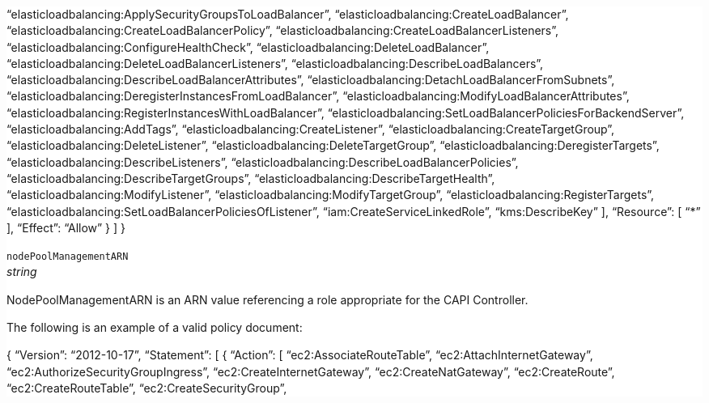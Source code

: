 &ldquo;elasticloadbalancing:ApplySecurityGroupsToLoadBalancer&rdquo;,
&ldquo;elasticloadbalancing:CreateLoadBalancer&rdquo;,
&ldquo;elasticloadbalancing:CreateLoadBalancerPolicy&rdquo;,
&ldquo;elasticloadbalancing:CreateLoadBalancerListeners&rdquo;,
&ldquo;elasticloadbalancing:ConfigureHealthCheck&rdquo;,
&ldquo;elasticloadbalancing:DeleteLoadBalancer&rdquo;,
&ldquo;elasticloadbalancing:DeleteLoadBalancerListeners&rdquo;,
&ldquo;elasticloadbalancing:DescribeLoadBalancers&rdquo;,
&ldquo;elasticloadbalancing:DescribeLoadBalancerAttributes&rdquo;,
&ldquo;elasticloadbalancing:DetachLoadBalancerFromSubnets&rdquo;,
&ldquo;elasticloadbalancing:DeregisterInstancesFromLoadBalancer&rdquo;,
&ldquo;elasticloadbalancing:ModifyLoadBalancerAttributes&rdquo;,
&ldquo;elasticloadbalancing:RegisterInstancesWithLoadBalancer&rdquo;,
&ldquo;elasticloadbalancing:SetLoadBalancerPoliciesForBackendServer&rdquo;,
&ldquo;elasticloadbalancing:AddTags&rdquo;,
&ldquo;elasticloadbalancing:CreateListener&rdquo;,
&ldquo;elasticloadbalancing:CreateTargetGroup&rdquo;,
&ldquo;elasticloadbalancing:DeleteListener&rdquo;,
&ldquo;elasticloadbalancing:DeleteTargetGroup&rdquo;,
&ldquo;elasticloadbalancing:DeregisterTargets&rdquo;,
&ldquo;elasticloadbalancing:DescribeListeners&rdquo;,
&ldquo;elasticloadbalancing:DescribeLoadBalancerPolicies&rdquo;,
&ldquo;elasticloadbalancing:DescribeTargetGroups&rdquo;,
&ldquo;elasticloadbalancing:DescribeTargetHealth&rdquo;,
&ldquo;elasticloadbalancing:ModifyListener&rdquo;,
&ldquo;elasticloadbalancing:ModifyTargetGroup&rdquo;,
&ldquo;elasticloadbalancing:RegisterTargets&rdquo;,
&ldquo;elasticloadbalancing:SetLoadBalancerPoliciesOfListener&rdquo;,
&ldquo;iam:CreateServiceLinkedRole&rdquo;,
&ldquo;kms:DescribeKey&rdquo;
],
&ldquo;Resource&rdquo;: [
&ldquo;*&rdquo;
],
&ldquo;Effect&rdquo;: &ldquo;Allow&rdquo;
}
]
}</p>
</td>
</tr>
<tr>
<td>
<code>nodePoolManagementARN</code></br>
<em>
string
</em>
</td>
<td>
<p>NodePoolManagementARN is an ARN value referencing a role appropriate for the CAPI Controller.</p>
<p>The following is an example of a valid policy document:</p>
<p>{
&ldquo;Version&rdquo;: &ldquo;2012-10-17&rdquo;,
&ldquo;Statement&rdquo;: [
{
&ldquo;Action&rdquo;: [
&ldquo;ec2:AssociateRouteTable&rdquo;,
&ldquo;ec2:AttachInternetGateway&rdquo;,
&ldquo;ec2:AuthorizeSecurityGroupIngress&rdquo;,
&ldquo;ec2:CreateInternetGateway&rdquo;,
&ldquo;ec2:CreateNatGateway&rdquo;,
&ldquo;ec2:CreateRoute&rdquo;,
&ldquo;ec2:CreateRouteTable&rdquo;,
&ldquo;ec2:CreateSecurityGroup&rdquo;,